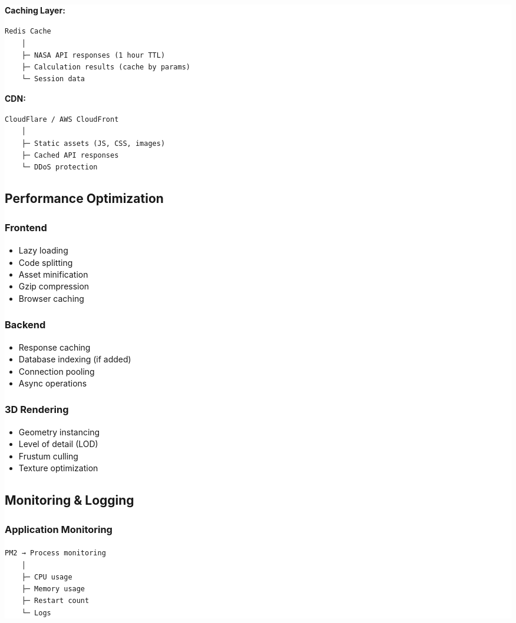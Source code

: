 **Caching Layer:**
```
Redis Cache
    │
    ├─ NASA API responses (1 hour TTL)
    ├─ Calculation results (cache by params)
    └─ Session data
```

**CDN:**
```
CloudFlare / AWS CloudFront
    │
    ├─ Static assets (JS, CSS, images)
    ├─ Cached API responses
    └─ DDoS protection
```

## Performance Optimization

### Frontend
- Lazy loading
- Code splitting
- Asset minification
- Gzip compression
- Browser caching

### Backend
- Response caching
- Database indexing (if added)
- Connection pooling
- Async operations

### 3D Rendering
- Geometry instancing
- Level of detail (LOD)
- Frustum culling
- Texture optimization

## Monitoring & Logging

### Application Monitoring
```
PM2 → Process monitoring
    │
    ├─ CPU usage
    ├─ Memory usage
    ├─ Restart count
    └─ Logs
```
